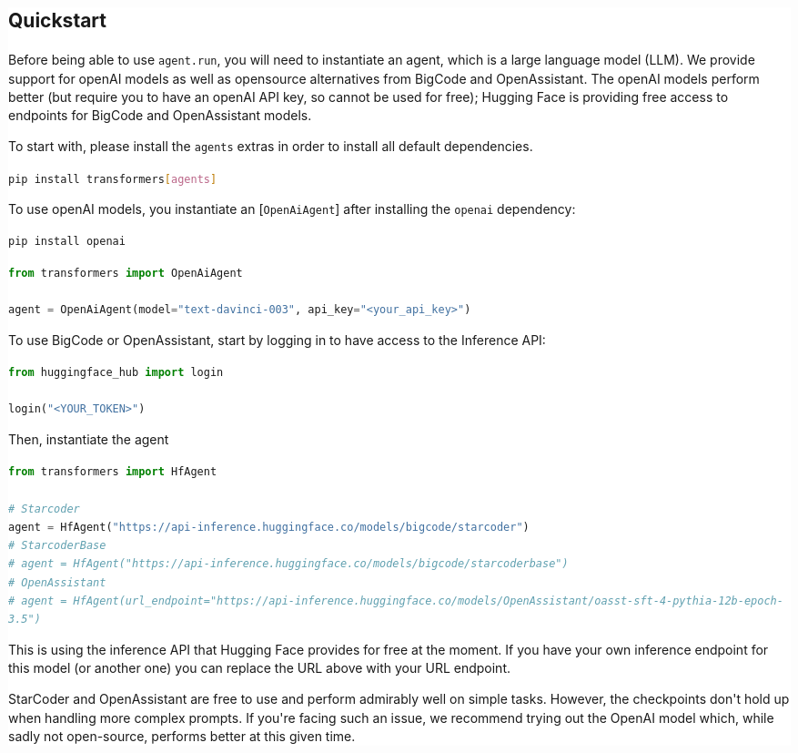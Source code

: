 ## Quickstart

Before being able to use `agent.run`, you will need to instantiate an agent, which is a large language model (LLM). 
We provide support for openAI models as well as opensource alternatives from BigCode and OpenAssistant. The openAI
models perform better (but require you to have an openAI API key, so cannot be used for free); Hugging Face is
providing free access to endpoints for BigCode and OpenAssistant models.

To start with, please install the `agents` extras in order to install all default dependencies.
```bash
pip install transformers[agents]
```

To use openAI models, you instantiate an [`OpenAiAgent`] after installing the `openai` dependency:

```bash
pip install openai
```


```py
from transformers import OpenAiAgent

agent = OpenAiAgent(model="text-davinci-003", api_key="<your_api_key>")
```

To use BigCode or OpenAssistant, start by logging in to have access to the Inference API:

```py
from huggingface_hub import login

login("<YOUR_TOKEN>")
```

Then, instantiate the agent

```py
from transformers import HfAgent

# Starcoder
agent = HfAgent("https://api-inference.huggingface.co/models/bigcode/starcoder")
# StarcoderBase
# agent = HfAgent("https://api-inference.huggingface.co/models/bigcode/starcoderbase")
# OpenAssistant
# agent = HfAgent(url_endpoint="https://api-inference.huggingface.co/models/OpenAssistant/oasst-sft-4-pythia-12b-epoch-3.5")
```

This is using the inference API that Hugging Face provides for free at the moment. If you have your own inference
endpoint for this model (or another one) you can replace the URL above with your URL endpoint.

<Tip>

StarCoder and OpenAssistant are free to use and perform admirably well on simple tasks. However, the checkpoints
don't hold up when handling more complex prompts. If you're facing such an issue, we recommend trying out the OpenAI
model which, while sadly not open-source, performs better at this given time.

